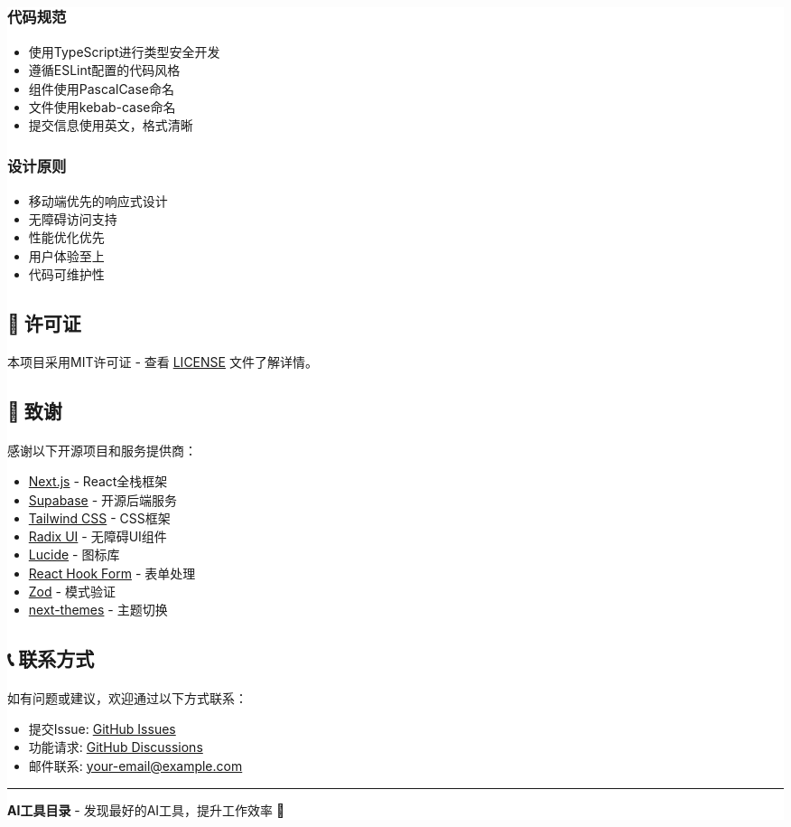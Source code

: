 ### 代码规范
- 使用TypeScript进行类型安全开发
- 遵循ESLint配置的代码风格
- 组件使用PascalCase命名
- 文件使用kebab-case命名
- 提交信息使用英文，格式清晰

### 设计原则
- 移动端优先的响应式设计
- 无障碍访问支持
- 性能优化优先
- 用户体验至上
- 代码可维护性

## 📄 许可证

本项目采用MIT许可证 - 查看 [LICENSE](LICENSE) 文件了解详情。

## 🙏 致谢

感谢以下开源项目和服务提供商：

- [Next.js](https://nextjs.org/) - React全栈框架
- [Supabase](https://supabase.com/) - 开源后端服务
- [Tailwind CSS](https://tailwindcss.com/) - CSS框架
- [Radix UI](https://www.radix-ui.com/) - 无障碍UI组件
- [Lucide](https://lucide.dev/) - 图标库
- [React Hook Form](https://react-hook-form.com/) - 表单处理
- [Zod](https://zod.dev/) - 模式验证
- [next-themes](https://github.com/pacocoursey/next-themes) - 主题切换

## 📞 联系方式

如有问题或建议，欢迎通过以下方式联系：

- 提交Issue: [GitHub Issues](https://github.com/your-repo/issues)
- 功能请求: [GitHub Discussions](https://github.com/your-repo/discussions)
- 邮件联系: your-email@example.com

---

**AI工具目录** - 发现最好的AI工具，提升工作效率 🚀